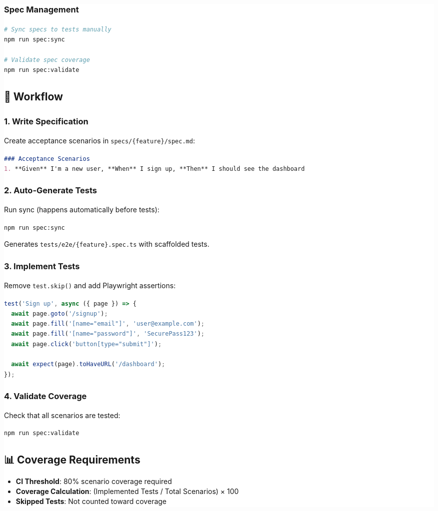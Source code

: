 ### Spec Management

```bash
# Sync specs to tests manually
npm run spec:sync

# Validate spec coverage
npm run spec:validate
```

## 🔄 Workflow

### 1. **Write Specification**
Create acceptance scenarios in `specs/{feature}/spec.md`:

```markdown
### Acceptance Scenarios
1. **Given** I'm a new user, **When** I sign up, **Then** I should see the dashboard
```

### 2. **Auto-Generate Tests**
Run sync (happens automatically before tests):

```bash
npm run spec:sync
```

Generates `tests/e2e/{feature}.spec.ts` with scaffolded tests.

### 3. **Implement Tests**
Remove `test.skip()` and add Playwright assertions:

```typescript
test('Sign up', async ({ page }) => {
  await page.goto('/signup');
  await page.fill('[name="email"]', 'user@example.com');
  await page.fill('[name="password"]', 'SecurePass123');
  await page.click('button[type="submit"]');

  await expect(page).toHaveURL('/dashboard');
});
```

### 4. **Validate Coverage**
Check that all scenarios are tested:

```bash
npm run spec:validate
```

## 📊 Coverage Requirements

- **CI Threshold**: 80% scenario coverage required
- **Coverage Calculation**: (Implemented Tests / Total Scenarios) × 100
- **Skipped Tests**: Not counted toward coverage
